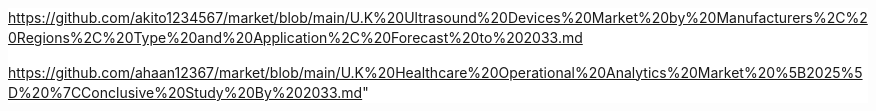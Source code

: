 <a href=https://github.com/akito1234567/market/blob/main/U.K%20Ultrasound%20Devices%20Market%20by%20Manufacturers%2C%20Regions%2C%20Type%20and%20Application%2C%20Forecast%20to%202033.md>https://github.com/akito1234567/market/blob/main/U.K%20Ultrasound%20Devices%20Market%20by%20Manufacturers%2C%20Regions%2C%20Type%20and%20Application%2C%20Forecast%20to%202033.md</a>

<a href=https://github.com/ahaan12367/market/blob/main/U.K%20Healthcare%20Operational%20Analytics%20Market%20%5B2025%5D%20%7CConclusive%20Study%20By%202033.md>https://github.com/ahaan12367/market/blob/main/U.K%20Healthcare%20Operational%20Analytics%20Market%20%5B2025%5D%20%7CConclusive%20Study%20By%202033.md</a>"
